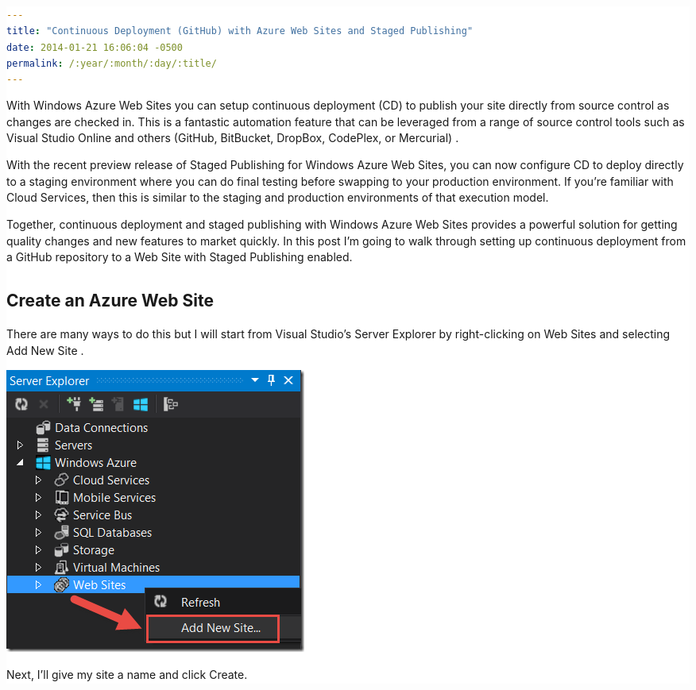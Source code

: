 ```yaml
---
title: "Continuous Deployment (GitHub) with Azure Web Sites and Staged Publishing"
date: 2014-01-21 16:06:04 -0500
permalink: /:year/:month/:day/:title/
---
```


With Windows Azure Web Sites you can setup continuous deployment (CD) to publish your site directly from source control as changes are checked in.  This is a fantastic automation feature that can be leveraged from a range of source control tools such as Visual Studio Online and others (GitHub, BitBucket, DropBox, CodePlex, or Mercurial) .

With the recent preview release of Staged Publishing for Windows Azure Web Sites, you can now configure CD to deploy directly to a staging environment where you can do final testing before swapping to your production environment.  If you’re familiar with Cloud Services, then this is similar to the staging and production environments of that execution model.

Together, continuous deployment and staged publishing with Windows Azure Web Sites provides a powerful solution for getting quality changes and new features to market quickly.  In this post I’m going to walk through setting up continuous deployment from a GitHub repository to a Web Site with Staged Publishing enabled.

## Create an Azure Web Site

There are many ways to do this but I will start from Visual Studio’s Server Explorer by right-clicking on Web Sites and selecting Add New Site .

![Server Explorer](/assets/img/cd-github-01.png)

Next, I’ll give my site a name and click Create.
